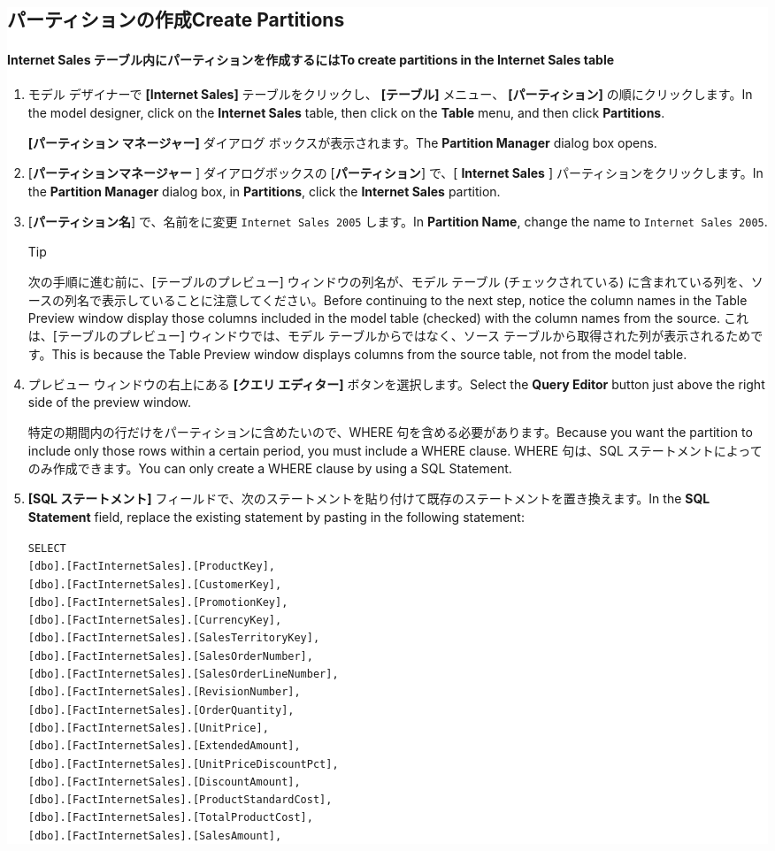 ## <a name="create-partitions"></a><span data-ttu-id="5a3ef-112">パーティションの作成</span><span class="sxs-lookup"><span data-stu-id="5a3ef-112">Create Partitions</span></span>  
  
#### <a name="to-create-partitions-in-the-internet-sales-table"></a><span data-ttu-id="5a3ef-113">Internet Sales テーブル内にパーティションを作成するには</span><span class="sxs-lookup"><span data-stu-id="5a3ef-113">To create partitions in the Internet Sales table</span></span>  
  
1.  <span data-ttu-id="5a3ef-114">モデル デザイナーで **[Internet Sales]** テーブルをクリックし、 **[テーブル]** メニュー、 **[パーティション]** の順にクリックします。</span><span class="sxs-lookup"><span data-stu-id="5a3ef-114">In the model designer, click on the **Internet Sales** table, then click on the **Table** menu, and then click **Partitions**.</span></span>  
  
     <span data-ttu-id="5a3ef-115">**[パーティション マネージャー]** ダイアログ ボックスが表示されます。</span><span class="sxs-lookup"><span data-stu-id="5a3ef-115">The **Partition Manager** dialog box opens.</span></span>  
  
2.  <span data-ttu-id="5a3ef-116">[**パーティションマネージャー** ] ダイアログボックスの [**パーティション**] で、[ **Internet Sales** ] パーティションをクリックします。</span><span class="sxs-lookup"><span data-stu-id="5a3ef-116">In the **Partition Manager** dialog box, in **Partitions**, click the **Internet Sales** partition.</span></span>  
  
3.  <span data-ttu-id="5a3ef-117">[**パーティション名**] で、名前をに変更 `Internet Sales 2005` します。</span><span class="sxs-lookup"><span data-stu-id="5a3ef-117">In **Partition Name**, change the name to `Internet Sales 2005`.</span></span>  
  
    > [!TIP]  
    >  <span data-ttu-id="5a3ef-118">次の手順に進む前に、[テーブルのプレビュー] ウィンドウの列名が、モデル テーブル (チェックされている) に含まれている列を、ソースの列名で表示していることに注意してください。</span><span class="sxs-lookup"><span data-stu-id="5a3ef-118">Before continuing to the next step, notice the column names in the Table Preview window display those columns included in the model table (checked) with the column names from the source.</span></span> <span data-ttu-id="5a3ef-119">これは、[テーブルのプレビュー] ウィンドウでは、モデル テーブルからではなく、ソース テーブルから取得された列が表示されるためです。</span><span class="sxs-lookup"><span data-stu-id="5a3ef-119">This is because the Table Preview window displays columns from the source table, not from the model table.</span></span>  
  
4.  <span data-ttu-id="5a3ef-120">プレビュー ウィンドウの右上にある **[クエリ エディター]** ボタンを選択します。</span><span class="sxs-lookup"><span data-stu-id="5a3ef-120">Select the **Query Editor** button just above the right side of the preview window.</span></span>  
  
     <span data-ttu-id="5a3ef-121">特定の期間内の行だけをパーティションに含めたいので、WHERE 句を含める必要があります。</span><span class="sxs-lookup"><span data-stu-id="5a3ef-121">Because you want the partition to include only those rows within a certain period, you must include a WHERE clause.</span></span> <span data-ttu-id="5a3ef-122">WHERE 句は、SQL ステートメントによってのみ作成できます。</span><span class="sxs-lookup"><span data-stu-id="5a3ef-122">You can only create a WHERE clause by using a SQL Statement.</span></span>  
  
5.  <span data-ttu-id="5a3ef-123">**[SQL ステートメント]** フィールドで、次のステートメントを貼り付けて既存のステートメントを置き換えます。</span><span class="sxs-lookup"><span data-stu-id="5a3ef-123">In the **SQL Statement** field, replace the existing statement by pasting in the following statement:</span></span>  
  
    ```  
    SELECT   
    [dbo].[FactInternetSales].[ProductKey],  
    [dbo].[FactInternetSales].[CustomerKey],  
    [dbo].[FactInternetSales].[PromotionKey],  
    [dbo].[FactInternetSales].[CurrencyKey],  
    [dbo].[FactInternetSales].[SalesTerritoryKey],  
    [dbo].[FactInternetSales].[SalesOrderNumber],  
    [dbo].[FactInternetSales].[SalesOrderLineNumber],  
    [dbo].[FactInternetSales].[RevisionNumber],  
    [dbo].[FactInternetSales].[OrderQuantity],  
    [dbo].[FactInternetSales].[UnitPrice],  
    [dbo].[FactInternetSales].[ExtendedAmount],  
    [dbo].[FactInternetSales].[UnitPriceDiscountPct],  
    [dbo].[FactInternetSales].[DiscountAmount],  
    [dbo].[FactInternetSales].[ProductStandardCost],  
    [dbo].[FactInternetSales].[TotalProductCost],  
    [dbo].[FactInternetSales].[SalesAmount],  
